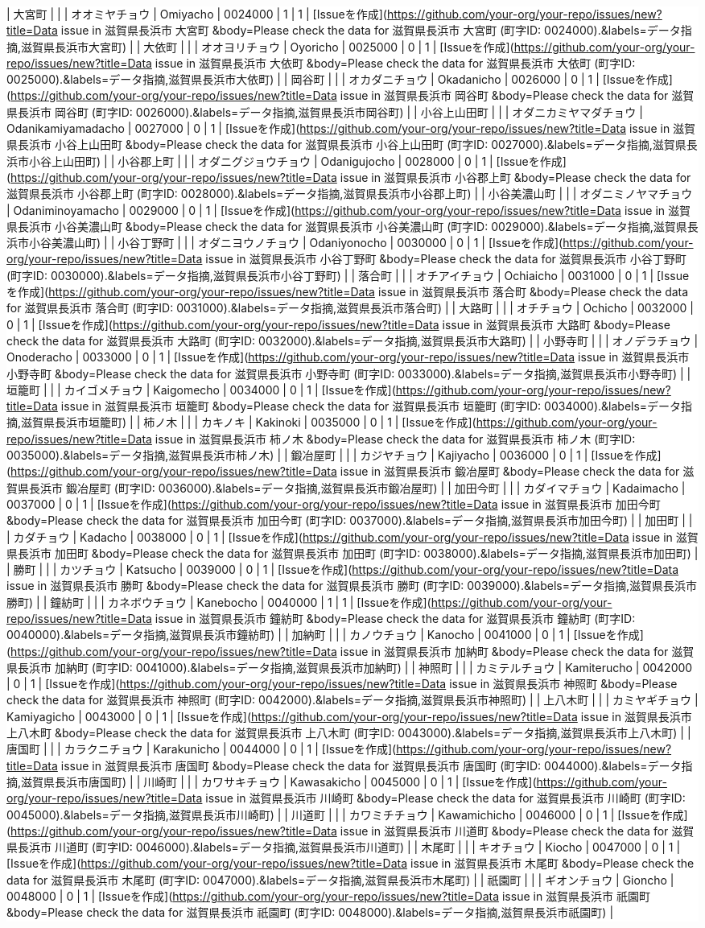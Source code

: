 | 大宮町 |  |  | オオミヤチョウ   | Omiyacho | 0024000 | 1 | 1 | [Issueを作成](https://github.com/your-org/your-repo/issues/new?title=Data issue in 滋賀県長浜市 大宮町  &body=Please check the data for 滋賀県長浜市 大宮町   (町字ID: 0024000).&labels=データ指摘,滋賀県長浜市大宮町) |
| 大依町 |  |  | オオヨリチョウ   | Oyoricho | 0025000 | 0 | 1 | [Issueを作成](https://github.com/your-org/your-repo/issues/new?title=Data issue in 滋賀県長浜市 大依町  &body=Please check the data for 滋賀県長浜市 大依町   (町字ID: 0025000).&labels=データ指摘,滋賀県長浜市大依町) |
| 岡谷町 |  |  | オカダニチョウ   | Okadanicho | 0026000 | 0 | 1 | [Issueを作成](https://github.com/your-org/your-repo/issues/new?title=Data issue in 滋賀県長浜市 岡谷町  &body=Please check the data for 滋賀県長浜市 岡谷町   (町字ID: 0026000).&labels=データ指摘,滋賀県長浜市岡谷町) |
| 小谷上山田町 |  |  | オダニカミヤマダチョウ   | Odanikamiyamadacho | 0027000 | 0 | 1 | [Issueを作成](https://github.com/your-org/your-repo/issues/new?title=Data issue in 滋賀県長浜市 小谷上山田町  &body=Please check the data for 滋賀県長浜市 小谷上山田町   (町字ID: 0027000).&labels=データ指摘,滋賀県長浜市小谷上山田町) |
| 小谷郡上町 |  |  | オダニグジョウチョウ   | Odanigujocho | 0028000 | 0 | 1 | [Issueを作成](https://github.com/your-org/your-repo/issues/new?title=Data issue in 滋賀県長浜市 小谷郡上町  &body=Please check the data for 滋賀県長浜市 小谷郡上町   (町字ID: 0028000).&labels=データ指摘,滋賀県長浜市小谷郡上町) |
| 小谷美濃山町 |  |  | オダニミノヤマチョウ   | Odaniminoyamacho | 0029000 | 0 | 1 | [Issueを作成](https://github.com/your-org/your-repo/issues/new?title=Data issue in 滋賀県長浜市 小谷美濃山町  &body=Please check the data for 滋賀県長浜市 小谷美濃山町   (町字ID: 0029000).&labels=データ指摘,滋賀県長浜市小谷美濃山町) |
| 小谷丁野町 |  |  | オダニヨウノチョウ   | Odaniyonocho | 0030000 | 0 | 1 | [Issueを作成](https://github.com/your-org/your-repo/issues/new?title=Data issue in 滋賀県長浜市 小谷丁野町  &body=Please check the data for 滋賀県長浜市 小谷丁野町   (町字ID: 0030000).&labels=データ指摘,滋賀県長浜市小谷丁野町) |
| 落合町 |  |  | オチアイチョウ   | Ochiaicho | 0031000 | 0 | 1 | [Issueを作成](https://github.com/your-org/your-repo/issues/new?title=Data issue in 滋賀県長浜市 落合町  &body=Please check the data for 滋賀県長浜市 落合町   (町字ID: 0031000).&labels=データ指摘,滋賀県長浜市落合町) |
| 大路町 |  |  | オチチョウ   | Ochicho | 0032000 | 0 | 1 | [Issueを作成](https://github.com/your-org/your-repo/issues/new?title=Data issue in 滋賀県長浜市 大路町  &body=Please check the data for 滋賀県長浜市 大路町   (町字ID: 0032000).&labels=データ指摘,滋賀県長浜市大路町) |
| 小野寺町 |  |  | オノデラチョウ   | Onoderacho | 0033000 | 0 | 1 | [Issueを作成](https://github.com/your-org/your-repo/issues/new?title=Data issue in 滋賀県長浜市 小野寺町  &body=Please check the data for 滋賀県長浜市 小野寺町   (町字ID: 0033000).&labels=データ指摘,滋賀県長浜市小野寺町) |
| 垣籠町 |  |  | カイゴメチョウ   | Kaigomecho | 0034000 | 0 | 1 | [Issueを作成](https://github.com/your-org/your-repo/issues/new?title=Data issue in 滋賀県長浜市 垣籠町  &body=Please check the data for 滋賀県長浜市 垣籠町   (町字ID: 0034000).&labels=データ指摘,滋賀県長浜市垣籠町) |
| 柿ノ木 |  |  | カキノキ   | Kakinoki | 0035000 | 0 | 1 | [Issueを作成](https://github.com/your-org/your-repo/issues/new?title=Data issue in 滋賀県長浜市 柿ノ木  &body=Please check the data for 滋賀県長浜市 柿ノ木   (町字ID: 0035000).&labels=データ指摘,滋賀県長浜市柿ノ木) |
| 鍛冶屋町 |  |  | カジヤチョウ   | Kajiyacho | 0036000 | 0 | 1 | [Issueを作成](https://github.com/your-org/your-repo/issues/new?title=Data issue in 滋賀県長浜市 鍛冶屋町  &body=Please check the data for 滋賀県長浜市 鍛冶屋町   (町字ID: 0036000).&labels=データ指摘,滋賀県長浜市鍛冶屋町) |
| 加田今町 |  |  | カダイマチョウ   | Kadaimacho | 0037000 | 0 | 1 | [Issueを作成](https://github.com/your-org/your-repo/issues/new?title=Data issue in 滋賀県長浜市 加田今町  &body=Please check the data for 滋賀県長浜市 加田今町   (町字ID: 0037000).&labels=データ指摘,滋賀県長浜市加田今町) |
| 加田町 |  |  | カダチョウ   | Kadacho | 0038000 | 0 | 1 | [Issueを作成](https://github.com/your-org/your-repo/issues/new?title=Data issue in 滋賀県長浜市 加田町  &body=Please check the data for 滋賀県長浜市 加田町   (町字ID: 0038000).&labels=データ指摘,滋賀県長浜市加田町) |
| 勝町 |  |  | カツチョウ   | Katsucho | 0039000 | 0 | 1 | [Issueを作成](https://github.com/your-org/your-repo/issues/new?title=Data issue in 滋賀県長浜市 勝町  &body=Please check the data for 滋賀県長浜市 勝町   (町字ID: 0039000).&labels=データ指摘,滋賀県長浜市勝町) |
| 鐘紡町 |  |  | カネボウチョウ   | Kanebocho | 0040000 | 1 | 1 | [Issueを作成](https://github.com/your-org/your-repo/issues/new?title=Data issue in 滋賀県長浜市 鐘紡町  &body=Please check the data for 滋賀県長浜市 鐘紡町   (町字ID: 0040000).&labels=データ指摘,滋賀県長浜市鐘紡町) |
| 加納町 |  |  | カノウチョウ   | Kanocho | 0041000 | 0 | 1 | [Issueを作成](https://github.com/your-org/your-repo/issues/new?title=Data issue in 滋賀県長浜市 加納町  &body=Please check the data for 滋賀県長浜市 加納町   (町字ID: 0041000).&labels=データ指摘,滋賀県長浜市加納町) |
| 神照町 |  |  | カミテルチョウ   | Kamiterucho | 0042000 | 0 | 1 | [Issueを作成](https://github.com/your-org/your-repo/issues/new?title=Data issue in 滋賀県長浜市 神照町  &body=Please check the data for 滋賀県長浜市 神照町   (町字ID: 0042000).&labels=データ指摘,滋賀県長浜市神照町) |
| 上八木町 |  |  | カミヤギチョウ   | Kamiyagicho | 0043000 | 0 | 1 | [Issueを作成](https://github.com/your-org/your-repo/issues/new?title=Data issue in 滋賀県長浜市 上八木町  &body=Please check the data for 滋賀県長浜市 上八木町   (町字ID: 0043000).&labels=データ指摘,滋賀県長浜市上八木町) |
| 唐国町 |  |  | カラクニチョウ   | Karakunicho | 0044000 | 0 | 1 | [Issueを作成](https://github.com/your-org/your-repo/issues/new?title=Data issue in 滋賀県長浜市 唐国町  &body=Please check the data for 滋賀県長浜市 唐国町   (町字ID: 0044000).&labels=データ指摘,滋賀県長浜市唐国町) |
| 川崎町 |  |  | カワサキチョウ   | Kawasakicho | 0045000 | 0 | 1 | [Issueを作成](https://github.com/your-org/your-repo/issues/new?title=Data issue in 滋賀県長浜市 川崎町  &body=Please check the data for 滋賀県長浜市 川崎町   (町字ID: 0045000).&labels=データ指摘,滋賀県長浜市川崎町) |
| 川道町 |  |  | カワミチチョウ   | Kawamichicho | 0046000 | 0 | 1 | [Issueを作成](https://github.com/your-org/your-repo/issues/new?title=Data issue in 滋賀県長浜市 川道町  &body=Please check the data for 滋賀県長浜市 川道町   (町字ID: 0046000).&labels=データ指摘,滋賀県長浜市川道町) |
| 木尾町 |  |  | キオチョウ   | Kiocho | 0047000 | 0 | 1 | [Issueを作成](https://github.com/your-org/your-repo/issues/new?title=Data issue in 滋賀県長浜市 木尾町  &body=Please check the data for 滋賀県長浜市 木尾町   (町字ID: 0047000).&labels=データ指摘,滋賀県長浜市木尾町) |
| 祇園町 |  |  | ギオンチョウ   | Gioncho | 0048000 | 0 | 1 | [Issueを作成](https://github.com/your-org/your-repo/issues/new?title=Data issue in 滋賀県長浜市 祇園町  &body=Please check the data for 滋賀県長浜市 祇園町   (町字ID: 0048000).&labels=データ指摘,滋賀県長浜市祇園町) |